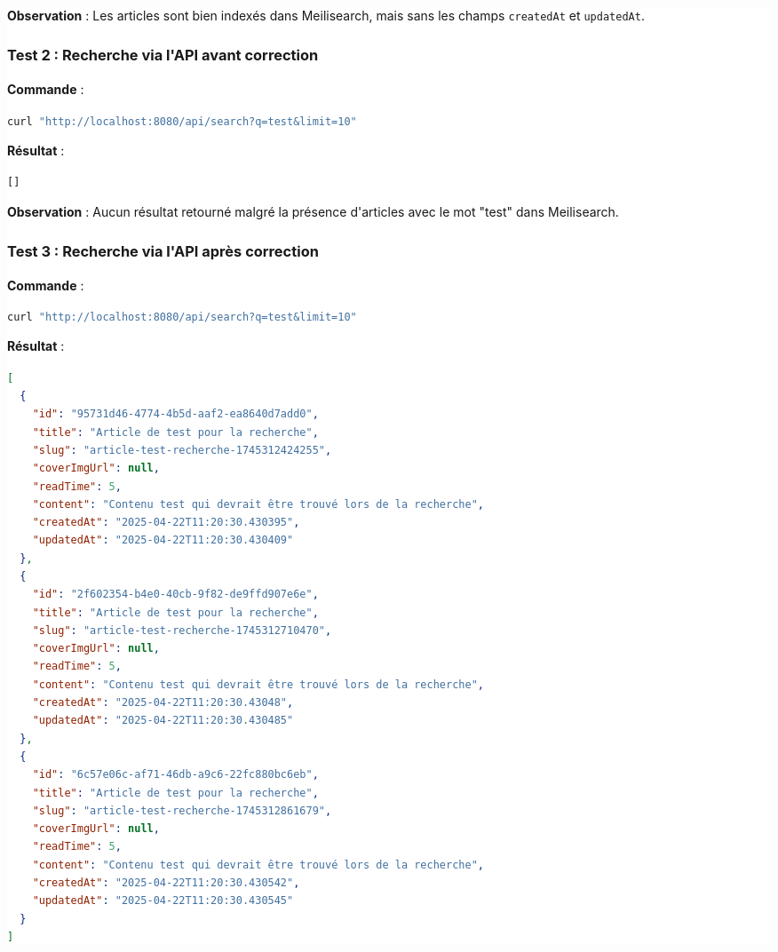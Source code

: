 **Observation** : Les articles sont bien indexés dans Meilisearch, mais sans les champs `createdAt` et `updatedAt`.

### Test 2 : Recherche via l'API avant correction

**Commande** :
```bash
curl "http://localhost:8080/api/search?q=test&limit=10"
```

**Résultat** :
```
[]
```

**Observation** : Aucun résultat retourné malgré la présence d'articles avec le mot "test" dans Meilisearch.

### Test 3 : Recherche via l'API après correction

**Commande** :
```bash
curl "http://localhost:8080/api/search?q=test&limit=10"
```

**Résultat** :
```json
[
  {
    "id": "95731d46-4774-4b5d-aaf2-ea8640d7add0",
    "title": "Article de test pour la recherche",
    "slug": "article-test-recherche-1745312424255",
    "coverImgUrl": null,
    "readTime": 5,
    "content": "Contenu test qui devrait être trouvé lors de la recherche",
    "createdAt": "2025-04-22T11:20:30.430395",
    "updatedAt": "2025-04-22T11:20:30.430409"
  },
  {
    "id": "2f602354-b4e0-40cb-9f82-de9ffd907e6e",
    "title": "Article de test pour la recherche",
    "slug": "article-test-recherche-1745312710470",
    "coverImgUrl": null,
    "readTime": 5,
    "content": "Contenu test qui devrait être trouvé lors de la recherche",
    "createdAt": "2025-04-22T11:20:30.43048",
    "updatedAt": "2025-04-22T11:20:30.430485"
  },
  {
    "id": "6c57e06c-af71-46db-a9c6-22fc880bc6eb",
    "title": "Article de test pour la recherche",
    "slug": "article-test-recherche-1745312861679",
    "coverImgUrl": null,
    "readTime": 5,
    "content": "Contenu test qui devrait être trouvé lors de la recherche",
    "createdAt": "2025-04-22T11:20:30.430542",
    "updatedAt": "2025-04-22T11:20:30.430545"
  }
]
```

